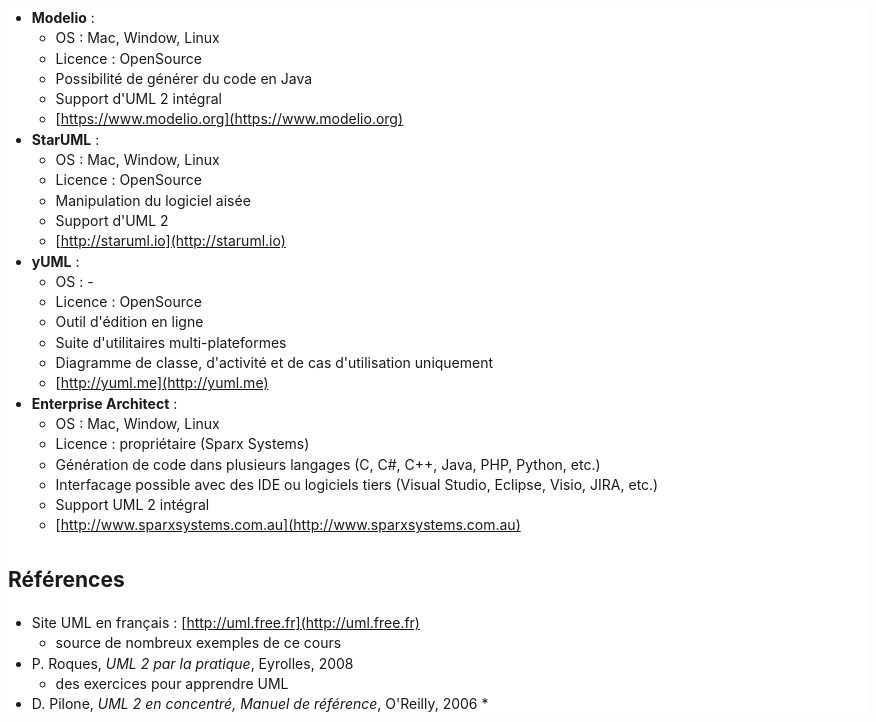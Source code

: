 * **Modelio** : 
	* OS : Mac, Window, Linux
	* Licence : OpenSource
	* Possibilité de générer du code en Java
	* Support d'UML 2 intégral
	* [https://www.modelio.org](https://www.modelio.org)
* **StarUML** : 
	* OS : Mac, Window, Linux
	* Licence : OpenSource
	* Manipulation du logiciel aisée
	* Support d'UML 2
	* [http://staruml.io](http://staruml.io)
* **yUML** :
	* OS : -
	* Licence : OpenSource
	* Outil d'édition en ligne
	* Suite d'utilitaires multi-plateformes
	* Diagramme de classe, d'activité et de cas d'utilisation uniquement
	* [http://yuml.me](http://yuml.me)
* **Enterprise Architect** :
	* OS : Mac, Window, Linux
	* Licence : propriétaire (Sparx Systems)
	* Génération de code dans plusieurs langages (C, C#, C++, Java, PHP, Python, etc.)
	* Interfacage possible avec des IDE ou logiciels tiers (Visual Studio, Eclipse, Visio, JIRA, etc.) 
	* Support UML 2 intégral
	* [http://www.sparxsystems.com.au](http://www.sparxsystems.com.au)



## Références ##
* Site UML en français : [http://uml.free.fr](http://uml.free.fr)
	* source de nombreux exemples de ce cours
* P. Roques, *UML 2 par la pratique*, Eyrolles, 2008
	* des exercices pour apprendre UML
* D. Pilone, *UML 2 en concentré, Manuel de référence*, O'Reilly, 2006
	* 
